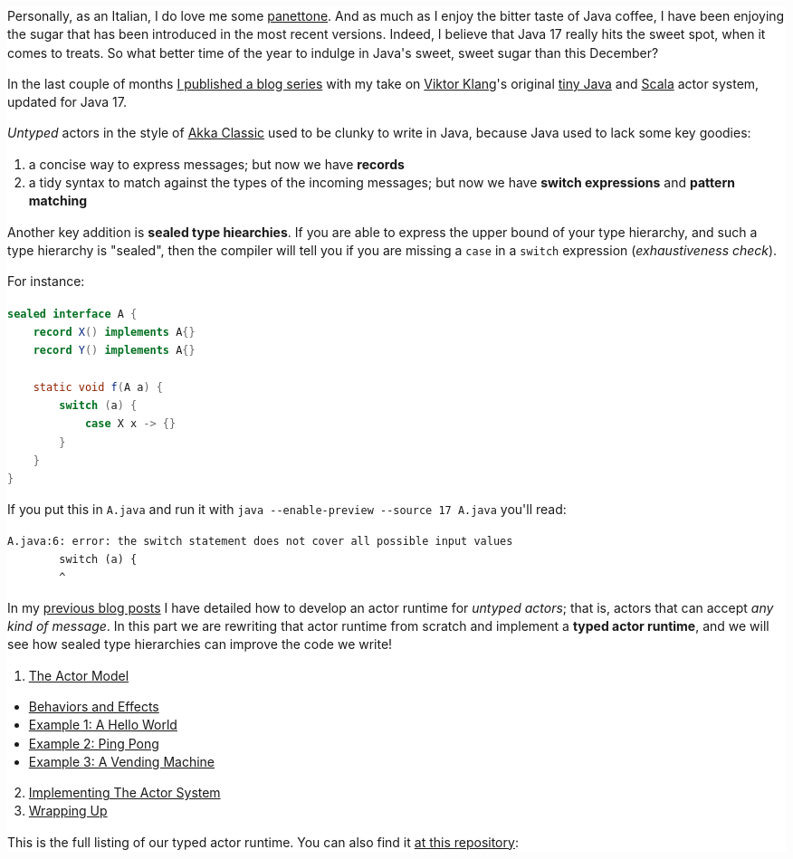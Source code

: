 Personally, as an Italian, I do love me some [panettone][panettone]. And as much as I enjoy the bitter taste of Java coffee, I have been enjoying the sugar that has been introduced in the most recent versions. Indeed, I believe that Java 17 really hits the sweet spot, when it comes to treats. So what better time of the year to indulge in Java's sweet, sweet sugar than this December?

In the last couple of months [I published a blog series][first-part] with my take on [Viktor Klang][klang]'s original [tiny Java][actorjava] and [Scala][minscalaactors] actor system, updated for Java 17.

*Untyped* actors in the style of [Akka Classic][akka-classic] used to be clunky to write in Java, because Java used to lack some key goodies: 

1. a concise way to express messages; but now we have **records**
2. a tidy syntax to match against the types of the incoming messages; but now we have **switch expressions** and **pattern matching**  

Another key addition is **sealed type hiearchies**. If you are able to express the upper bound of your type hierarchy, and such a type hierarchy is "sealed", then the compiler will tell you if you are missing a `case` in a `switch` expression (*exhaustiveness check*).

For instance:

```java
sealed interface A {
    record X() implements A{} 
    record Y() implements A{}

    static void f(A a) {
        switch (a) {
            case X x -> {}
        }
    }
}
```

If you put this in `A.java` and run it with `java --enable-preview --source 17 A.java` you'll read:

```
A.java:6: error: the switch statement does not cover all possible input values
        switch (a) {
        ^
```

In my [previous blog posts][first-part] I have detailed how to develop an actor runtime for *untyped actors*; that is, actors that can accept *any kind of message*. In this part we are rewriting that actor runtime from scratch and implement a **typed actor runtime**, and we will see how sealed type hierarchies can improve the code we write!

1. [The Actor Model](#the-actor-model)
  - [Behaviors and Effects](#behaviors-and-effects)
  - [Example 1: A Hello World](#example-1-a-hello-world)
  - [Example 2: Ping Pong](#example-2-ping-pong)
  - [Example 3: A Vending Machine](#example-3-a-vending-machine)
2. [Implementing The Actor System](#implementing-the-actor-system)
3. [Wrapping Up](#wrapping-up)

This is the full listing of our typed actor runtime. You can also find it [at this repository][minjavaactors-typed]:


[panettone]: https://en.wikipedia.org/wiki/Panettone
[klang]: https://viktorklang.com/
[actorjava]: https://gist.github.com/viktorklang/2557678
[minscalaactors]: https://gist.github.com/viktorklang/2362563
[akka-classic]: https://doc.akka.io/docs/akka/current/actors.html
[typed-akka]: https://doc.akka.io/docs/akka/current/typed/actors.html#first-example
[first-part]: https://evacchi.github.io/java/records/jbang/2021/10/12/learn-you-an-actor-system-java-17-switch-expressions.html
[minjavaactors]: https://github.com/evacchi/min-java-actors/blob/main/src/main/java/io/github/evacchi/Actor.java
[minjavaactors-typed]: https://gist.github.com/evacchi/b601498c3d8d483e3350f00b4c8aabf5
[jdk17-released]: https://inside.java/2021/09/14/the-arrival-of-java17/
[jbang]: https://www.jbang.dev
[jep305]: https://openjdk.java.net/jeps/305
[jep330]: https://openjdk.java.net/jeps/330
[jep361]: https://openjdk.java.net/jeps/361
[jep395]: https://openjdk.java.net/jeps/395
[jep409]: https://openjdk.java.net/jeps/409
[wiki-actor]: https://en.wikipedia.org/wiki/Actor_model#Fundamental_concepts
[closures-objects]: http://people.csail.mit.edu/gregs/ll1-discuss-archive-html/msg03277.html